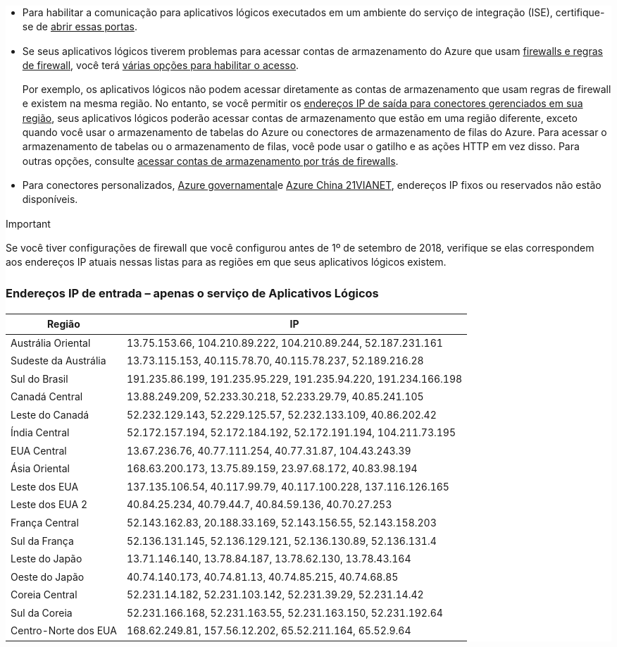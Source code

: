 * Para habilitar a comunicação para aplicativos lógicos executados em um ambiente do serviço de integração (ISE), certifique-se de [abrir essas portas](../logic-apps/connect-virtual-network-vnet-isolated-environment.md#network-ports-for-ise).

* Se seus aplicativos lógicos tiverem problemas para acessar contas de armazenamento do Azure que usam [firewalls e regras de firewall](../storage/common/storage-network-security.md), você terá [várias opções para habilitar o acesso](../connectors/connectors-create-api-azureblobstorage.md#access-storage-accounts-behind-firewalls).

  Por exemplo, os aplicativos lógicos não podem acessar diretamente as contas de armazenamento que usam regras de firewall e existem na mesma região. No entanto, se você permitir os [endereços IP de saída para conectores gerenciados em sua região](../logic-apps/logic-apps-limits-and-config.md#outbound), seus aplicativos lógicos poderão acessar contas de armazenamento que estão em uma região diferente, exceto quando você usar o armazenamento de tabelas do Azure ou conectores de armazenamento de filas do Azure. Para acessar o armazenamento de tabelas ou o armazenamento de filas, você pode usar o gatilho e as ações HTTP em vez disso. Para outras opções, consulte [acessar contas de armazenamento por trás de firewalls](../connectors/connectors-create-api-azureblobstorage.md#access-storage-accounts-behind-firewalls).

* Para conectores personalizados, [Azure governamental](../azure-government/documentation-government-overview.md)e [Azure China 21VIANET](https://docs.microsoft.com/azure/china/), endereços IP fixos ou reservados não estão disponíveis.

> [!IMPORTANT]
> Se você tiver configurações de firewall que você configurou antes de 1º de setembro de 2018, verifique se elas correspondem aos endereços IP atuais nessas listas para as regiões em que seus aplicativos lógicos existem.

<a name="inbound"></a>

### <a name="inbound-ip-addresses---logic-apps-service-only"></a>Endereços IP de entrada – apenas o serviço de Aplicativos Lógicos

| Região | IP |
|--------|----|
| Austrália Oriental | 13.75.153.66, 104.210.89.222, 104.210.89.244, 52.187.231.161 |
| Sudeste da Austrália | 13.73.115.153, 40.115.78.70, 40.115.78.237, 52.189.216.28 |
| Sul do Brasil | 191.235.86.199, 191.235.95.229, 191.235.94.220, 191.234.166.198 |
| Canadá Central | 13.88.249.209, 52.233.30.218, 52.233.29.79, 40.85.241.105 |
| Leste do Canadá | 52.232.129.143, 52.229.125.57, 52.232.133.109, 40.86.202.42 |
| Índia Central | 52.172.157.194, 52.172.184.192, 52.172.191.194, 104.211.73.195 |
| EUA Central | 13.67.236.76, 40.77.111.254, 40.77.31.87, 104.43.243.39 |
| Ásia Oriental | 168.63.200.173, 13.75.89.159, 23.97.68.172, 40.83.98.194 |
| Leste dos EUA | 137.135.106.54, 40.117.99.79, 40.117.100.228, 137.116.126.165 |
| Leste dos EUA 2 | 40.84.25.234, 40.79.44.7, 40.84.59.136, 40.70.27.253 |
| França Central | 52.143.162.83, 20.188.33.169, 52.143.156.55, 52.143.158.203 |
| Sul da França | 52.136.131.145, 52.136.129.121, 52.136.130.89, 52.136.131.4 |
| Leste do Japão | 13.71.146.140, 13.78.84.187, 13.78.62.130, 13.78.43.164 |
| Oeste do Japão | 40.74.140.173, 40.74.81.13, 40.74.85.215, 40.74.68.85 |
| Coreia Central | 52.231.14.182, 52.231.103.142, 52.231.39.29, 52.231.14.42 |
| Sul da Coreia | 52.231.166.168, 52.231.163.55, 52.231.163.150, 52.231.192.64 |
| Centro-Norte dos EUA | 168.62.249.81, 157.56.12.202, 65.52.211.164, 65.52.9.64 |